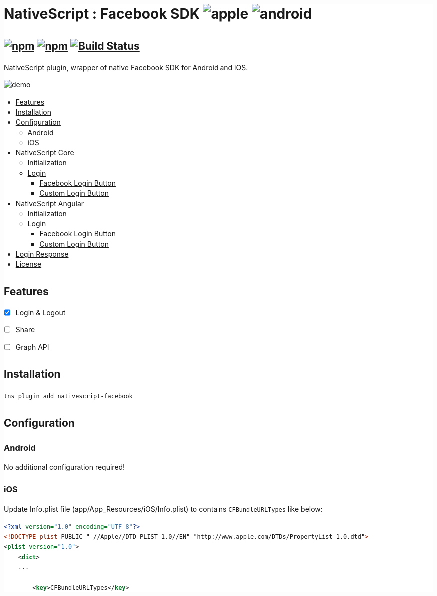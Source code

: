 NativeScript : Facebook SDK ![apple](https://cdn3.iconfinder.com/data/icons/picons-social/57/16-apple-32.png) ![android](https://cdn4.iconfinder.com/data/icons/logos-3/228/android-32.png)
 =======
[![npm](https://img.shields.io/npm/v/nativescript-facebook.svg)](https://www.npmjs.com/package/nativescript-facebook)
[![npm](https://img.shields.io/npm/dm/nativescript-facebook.svg)](https://www.npmjs.com/package/nativescript-facebook)
[![Build Status](https://travis-ci.org/NativeScript/nativescript-facebook.svg?branch=master)](https://travis-ci.org/NativeScript/nativescript-facebook)
-------

[NativeScript](https://www.nativescript.org) plugin, wrapper of native [Facebook SDK](https://developers.facebook.com) for Android and iOS.

![demo](https://github.com/nativescript-space/nativescript-facebook/blob/assets/demo.gif?raw=true)



- [Features](#features)
- [Installation](#installation)
- [Configuration](#configuration)
    - [Android](#android)
    - [iOS](#ios)
- [NativeScript Core](#nativescript-core)
    - [Initialization](#initialization)
    - [Login](#login)
        - [Facebook Login Button](#facebook-login-button)
        - [Custom Login Button](#custom-login-button)
- [NativeScript Angular](#nativescript-angular)
    - [Initialization](#initialization-1)
    - [Login](#login-1)
        - [Facebook Login Button](#facebook-login-button-1)
        - [Custom Login Button](#custom-login-button-1)
- [Login Response](#login-response)
- [License](#license)



## Features
- [x] Login & Logout
- [ ] Share
- [ ] Graph API


## Installation
```
tns plugin add nativescript-facebook
```

## Configuration
### Android
No additional configuration required!
### iOS
Update Info.plist file (app/App_Resources/iOS/Info.plist) to contains `CFBundleURLTypes` like below:
```xml
<?xml version="1.0" encoding="UTF-8"?>
<!DOCTYPE plist PUBLIC "-//Apple//DTD PLIST 1.0//EN" "http://www.apple.com/DTDs/PropertyList-1.0.dtd">
<plist version="1.0">
    <dict>
    ...

        <key>CFBundleURLTypes</key>
```